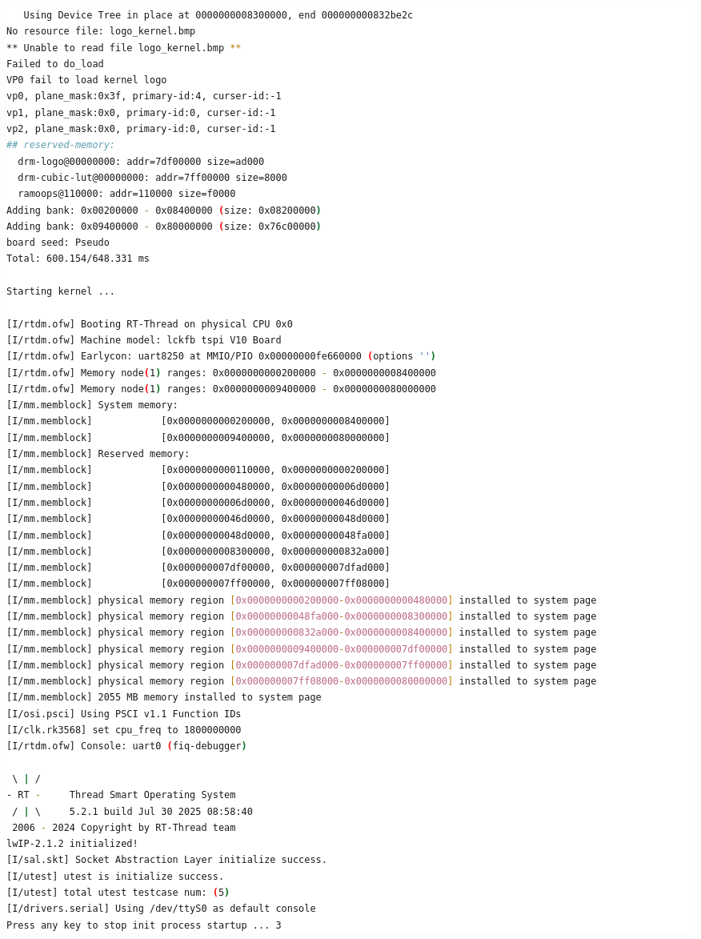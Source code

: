```bash
   Using Device Tree in place at 0000000008300000, end 000000000832be2c
No resource file: logo_kernel.bmp
** Unable to read file logo_kernel.bmp **
Failed to do_load
VP0 fail to load kernel logo
vp0, plane_mask:0x3f, primary-id:4, curser-id:-1
vp1, plane_mask:0x0, primary-id:0, curser-id:-1
vp2, plane_mask:0x0, primary-id:0, curser-id:-1
## reserved-memory:
  drm-logo@00000000: addr=7df00000 size=ad000
  drm-cubic-lut@00000000: addr=7ff00000 size=8000
  ramoops@110000: addr=110000 size=f0000
Adding bank: 0x00200000 - 0x08400000 (size: 0x08200000)
Adding bank: 0x09400000 - 0x80000000 (size: 0x76c00000)
board seed: Pseudo
Total: 600.154/648.331 ms

Starting kernel ...

[I/rtdm.ofw] Booting RT-Thread on physical CPU 0x0
[I/rtdm.ofw] Machine model: lckfb tspi V10 Board
[I/rtdm.ofw] Earlycon: uart8250 at MMIO/PIO 0x00000000fe660000 (options '')
[I/rtdm.ofw] Memory node(1) ranges: 0x0000000000200000 - 0x0000000008400000
[I/rtdm.ofw] Memory node(1) ranges: 0x0000000009400000 - 0x0000000080000000
[I/mm.memblock] System memory:
[I/mm.memblock]            [0x0000000000200000, 0x0000000008400000]
[I/mm.memblock]            [0x0000000009400000, 0x0000000080000000]
[I/mm.memblock] Reserved memory:
[I/mm.memblock]            [0x0000000000110000, 0x0000000000200000]
[I/mm.memblock]            [0x0000000000480000, 0x00000000006d0000]
[I/mm.memblock]            [0x00000000006d0000, 0x00000000046d0000]
[I/mm.memblock]            [0x00000000046d0000, 0x00000000048d0000]
[I/mm.memblock]            [0x00000000048d0000, 0x00000000048fa000]
[I/mm.memblock]            [0x0000000008300000, 0x000000000832a000]
[I/mm.memblock]            [0x000000007df00000, 0x000000007dfad000]
[I/mm.memblock]            [0x000000007ff00000, 0x000000007ff08000]
[I/mm.memblock] physical memory region [0x0000000000200000-0x0000000000480000] installed to system page
[I/mm.memblock] physical memory region [0x00000000048fa000-0x0000000008300000] installed to system page
[I/mm.memblock] physical memory region [0x000000000832a000-0x0000000008400000] installed to system page
[I/mm.memblock] physical memory region [0x0000000009400000-0x000000007df00000] installed to system page
[I/mm.memblock] physical memory region [0x000000007dfad000-0x000000007ff00000] installed to system page
[I/mm.memblock] physical memory region [0x000000007ff08000-0x0000000080000000] installed to system page
[I/mm.memblock] 2055 MB memory installed to system page
[I/osi.psci] Using PSCI v1.1 Function IDs
[I/clk.rk3568] set cpu_freq to 1800000000
[I/rtdm.ofw] Console: uart0 (fiq-debugger)

 \ | /
- RT -     Thread Smart Operating System
 / | \     5.2.1 build Jul 30 2025 08:58:40
 2006 - 2024 Copyright by RT-Thread team
lwIP-2.1.2 initialized!
[I/sal.skt] Socket Abstraction Layer initialize success.
[I/utest] utest is initialize success.
[I/utest] total utest testcase num: (5)
[I/drivers.serial] Using /dev/ttyS0 as default console
Press any key to stop init process startup ... 3
```